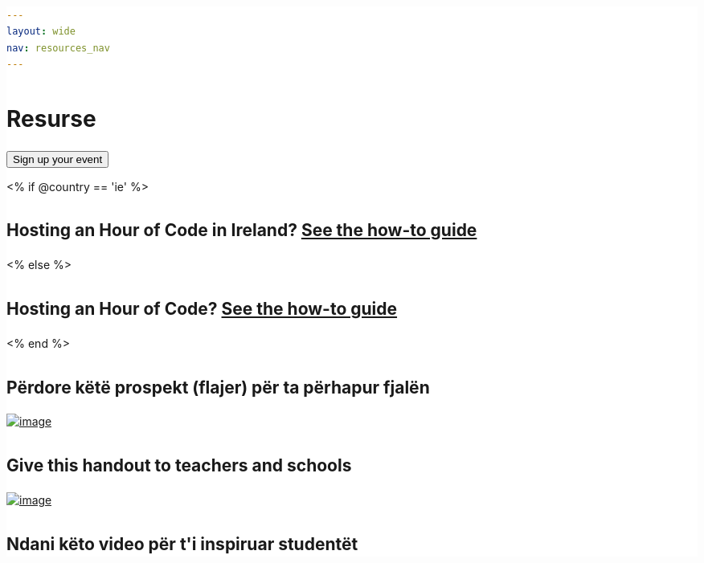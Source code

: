 ```yaml
---
layout: wide
nav: resources_nav
---
```


<div class="row">
  <h1 class="col-sm-6">
    Resurse
  </h1>
  
  <div class="col-sm-6 button-container centered">
    <a href="<%= hoc_uri('/#join') %>"><button class="signup-button">Sign up your event</button></a>
  </div>
</div>

<% if @country == 'ie' %>

## Hosting an Hour of Code in Ireland? [See the how-to guide](<%= hoc_uri('/resources/how-to-ireland') %>)

<% else %>

## Hosting an Hour of Code? [See the how-to guide](<%= hoc_uri('/resources/how-to') %>)

<% end %>

<a id="handouts"></p> 

<h2>
  Përdore këtë prospekt (flajer) për ta përhapur fjalën
</h2>

<p>
  <a href="/resources/hoc-one-pager.pdf"><img src="/images/fit-250/one-pager.png" alt="image" /></a>
</p>

<h2>
  Give this handout to teachers and schools
</h2>

<p>
  <a href="/files/schools-handout.pdf"><img src="/images/fit-250/schools-handout.png" alt="image" /></a>
</p>

<p>
  <a id="videos"></p> 
  
  <h2>
    Ndani këto video për t'i inspiruar studentët
  </h2>
  